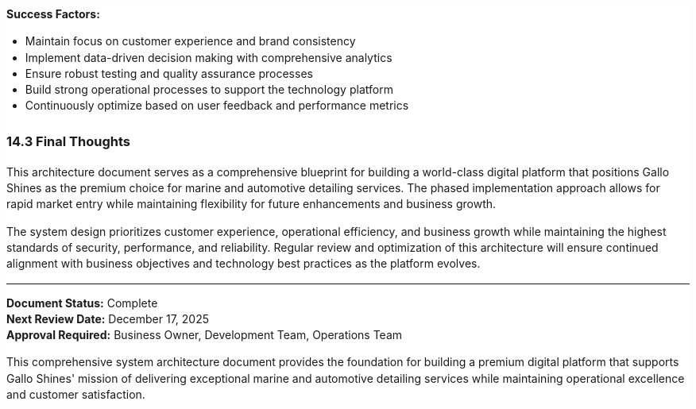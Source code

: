 **Success Factors:**
- Maintain focus on customer experience and brand consistency
- Implement data-driven decision making with comprehensive analytics
- Ensure robust testing and quality assurance processes
- Build strong operational processes to support the technology platform
- Continuously optimize based on user feedback and performance metrics

### 14.3 Final Thoughts

This architecture document serves as a comprehensive blueprint for building a world-class digital platform that positions Gallo Shines as the premium choice for marine and automotive detailing services. The phased implementation approach allows for rapid market entry while maintaining flexibility for future enhancements and business growth.

The system design prioritizes customer experience, operational efficiency, and business growth while maintaining the highest standards of security, performance, and reliability. Regular review and optimization of this architecture will ensure continued alignment with business objectives and technology best practices as the platform evolves.

---

**Document Status:** Complete  
**Next Review Date:** December 17, 2025  
**Approval Required:** Business Owner, Development Team, Operations Team

This comprehensive system architecture document provides the foundation for building a premium digital platform that supports Gallo Shines' mission of delivering exceptional marine and automotive detailing services while maintaining operational excellence and customer satisfaction.